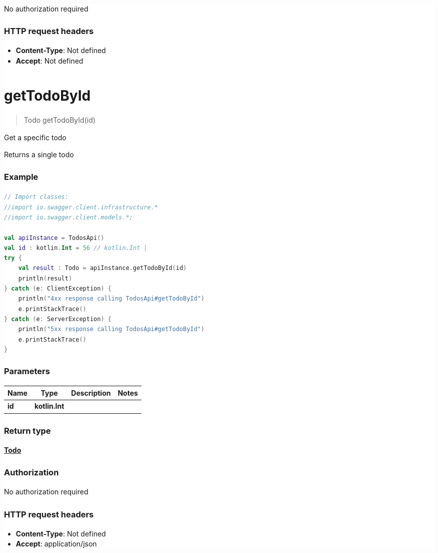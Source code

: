 No authorization required

### HTTP request headers

 - **Content-Type**: Not defined
 - **Accept**: Not defined

<a name="getTodoById"></a>
# **getTodoById**
> Todo getTodoById(id)

Get a specific todo

Returns a single todo

### Example
```kotlin
// Import classes:
//import io.swagger.client.infrastructure.*
//import io.swagger.client.models.*;

val apiInstance = TodosApi()
val id : kotlin.Int = 56 // kotlin.Int | 
try {
    val result : Todo = apiInstance.getTodoById(id)
    println(result)
} catch (e: ClientException) {
    println("4xx response calling TodosApi#getTodoById")
    e.printStackTrace()
} catch (e: ServerException) {
    println("5xx response calling TodosApi#getTodoById")
    e.printStackTrace()
}
```

### Parameters

Name | Type | Description  | Notes
------------- | ------------- | ------------- | -------------
 **id** | **kotlin.Int**|  |

### Return type

[**Todo**](Todo.md)

### Authorization

No authorization required

### HTTP request headers

 - **Content-Type**: Not defined
 - **Accept**: application/json
